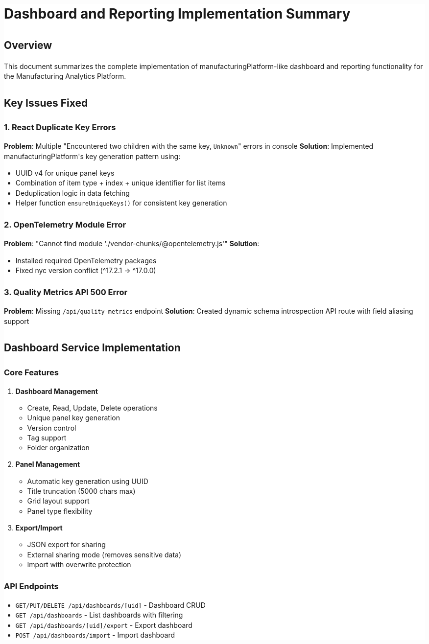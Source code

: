 # Dashboard and Reporting Implementation Summary

## Overview
This document summarizes the complete implementation of manufacturingPlatform-like dashboard and reporting functionality for the Manufacturing Analytics Platform.

## Key Issues Fixed

### 1. React Duplicate Key Errors
**Problem**: Multiple "Encountered two children with the same key, `Unknown`" errors in console
**Solution**: Implemented manufacturingPlatform's key generation pattern using:
- UUID v4 for unique panel keys
- Combination of item type + index + unique identifier for list items
- Deduplication logic in data fetching
- Helper function `ensureUniqueKeys()` for consistent key generation

### 2. OpenTelemetry Module Error
**Problem**: "Cannot find module './vendor-chunks/@opentelemetry.js'"
**Solution**: 
- Installed required OpenTelemetry packages
- Fixed nyc version conflict (^17.2.1 → ^17.0.0)

### 3. Quality Metrics API 500 Error
**Problem**: Missing `/api/quality-metrics` endpoint
**Solution**: Created dynamic schema introspection API route with field aliasing support

## Dashboard Service Implementation

### Core Features
1. **Dashboard Management**
   - Create, Read, Update, Delete operations
   - Unique panel key generation
   - Version control
   - Tag support
   - Folder organization

2. **Panel Management**
   - Automatic key generation using UUID
   - Title truncation (5000 chars max)
   - Grid layout support
   - Panel type flexibility

3. **Export/Import**
   - JSON export for sharing
   - External sharing mode (removes sensitive data)
   - Import with overwrite protection

### API Endpoints
- `GET/PUT/DELETE /api/dashboards/[uid]` - Dashboard CRUD
- `GET /api/dashboards` - List dashboards with filtering
- `GET /api/dashboards/[uid]/export` - Export dashboard
- `POST /api/dashboards/import` - Import dashboard
